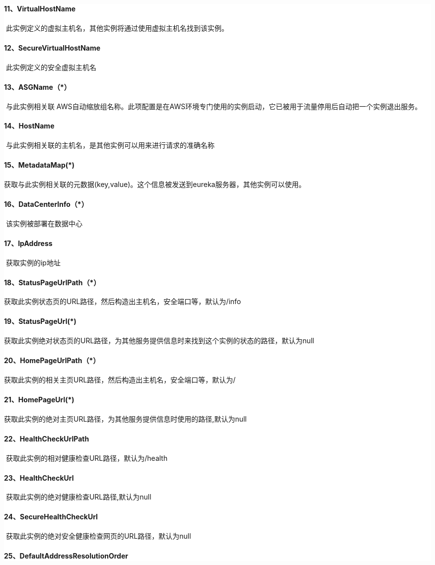 ####        11、VirtualHostName

​       此实例定义的虚拟主机名，其他实例将通过使用虚拟主机名找到该实例。

####        12、SecureVirtualHostName

​       此实例定义的安全虚拟主机名

####        13、ASGName（*）

​       与此实例相关联 AWS自动缩放组名称。此项配置是在AWS环境专门使用的实例启动，它已被用于流量停用后自动把一个实例退出服务。

####        14、HostName

​       与此实例相关联的主机名，是其他实例可以用来进行请求的准确名称

####        15、MetadataMap(*)

​       获取与此实例相关联的元数据(key,value)。这个信息被发送到eureka服务器，其他实例可以使用。

####        16、DataCenterInfo（*）

​       该实例被部署在数据中心

####        17、IpAddress

​       获取实例的ip地址

####        18、StatusPageUrlPath（*）

​       获取此实例状态页的URL路径，然后构造出主机名，安全端口等，默认为/info

####        19、StatusPageUrl(*)

​       获取此实例绝对状态页的URL路径，为其他服务提供信息时来找到这个实例的状态的路径，默认为null

####        20、HomePageUrlPath（*）

​       获取此实例的相关主页URL路径，然后构造出主机名，安全端口等，默认为/

####        21、HomePageUrl(*)

​       获取此实例的绝对主页URL路径，为其他服务提供信息时使用的路径,默认为null

####        22、HealthCheckUrlPath

​       获取此实例的相对健康检查URL路径，默认为/health

####        23、HealthCheckUrl

​       获取此实例的绝对健康检查URL路径,默认为null

####        24、SecureHealthCheckUrl

​       获取此实例的绝对安全健康检查网页的URL路径，默认为null

####        25、DefaultAddressResolutionOrder
